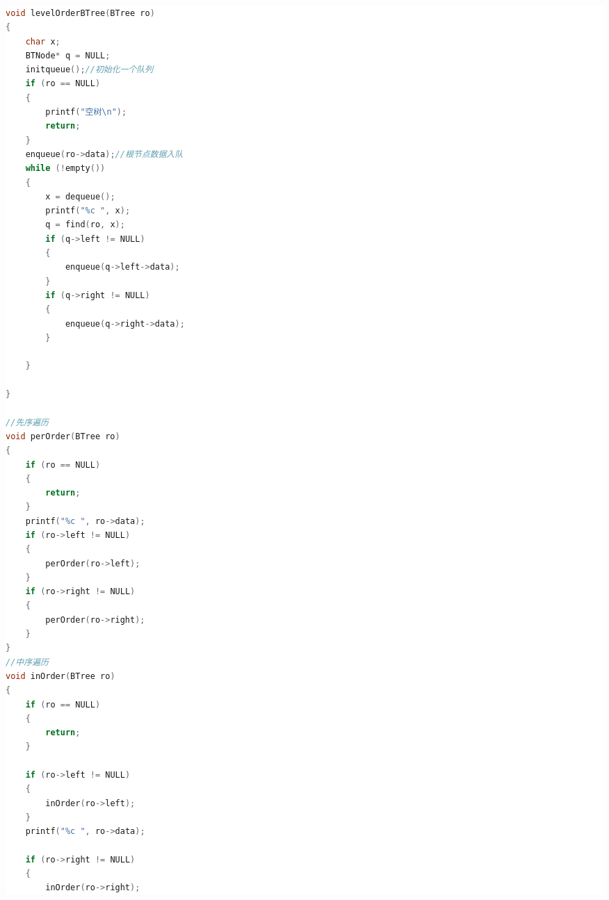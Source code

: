 ```cpp 
void levelOrderBTree(BTree ro)
{
    char x;
    BTNode* q = NULL;
    initqueue();//初始化一个队列 
    if (ro == NULL)
    {
        printf("空树\n");
        return;
    }
    enqueue(ro->data);//根节点数据入队
    while (!empty())
    {
        x = dequeue();
        printf("%c ", x);
        q = find(ro, x);
        if (q->left != NULL)
        {
            enqueue(q->left->data);
        }
        if (q->right != NULL)
        {
            enqueue(q->right->data);
        }

    }

}

//先序遍历
void perOrder(BTree ro)
{
    if (ro == NULL)
    {
        return;
    }
    printf("%c ", ro->data);
    if (ro->left != NULL)
    {
        perOrder(ro->left);
    }
    if (ro->right != NULL)
    {
        perOrder(ro->right);
    }
}
//中序遍历
void inOrder(BTree ro)
{
    if (ro == NULL)
    {
        return;
    }

    if (ro->left != NULL)
    {
        inOrder(ro->left);
    }
    printf("%c ", ro->data);

    if (ro->right != NULL)
    {
        inOrder(ro->right);
```